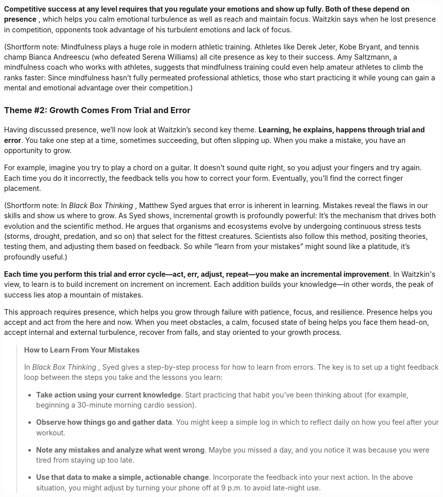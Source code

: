 **Competitive success at any level requires that you regulate your emotions and show up fully. Both of these depend on presence** , which helps you calm emotional turbulence as well as reach and maintain focus. Waitzkin says when he lost presence in competition, opponents took advantage of his turbulent emotions and lack of focus.

(Shortform note: Mindfulness plays a huge role in modern athletic training. Athletes like Derek Jeter, Kobe Bryant, and tennis champ Bianca Andreescu (who defeated Serena Williams) all cite presence as key to their success. Amy Saltzmann, a mindfulness coach who works with athletes, suggests that mindfulness training could even help amateur athletes to climb the ranks faster: Since mindfulness hasn’t fully permeated professional athletics, those who start practicing it while young can gain a mental and emotional advantage over their competition.)

### Theme #2: Growth Comes From Trial and Error

Having discussed presence, we’ll now look at Waitzkin’s second key theme. **Learning, he explains, happens through trial and error**. You take one step at a time, sometimes succeeding, but often slipping up. When you make a mistake, you have an opportunity to grow.

For example, imagine you try to play a chord on a guitar. It doesn’t sound quite right, so you adjust your fingers and try again. Each time you do it incorrectly, the feedback tells you how to correct your form. Eventually, you’ll find the correct finger placement.

(Shortform note: In _Black Box Thinking_ , Matthew Syed argues that error is inherent in learning. Mistakes reveal the flaws in our skills and show us where to grow. As Syed shows, incremental growth is profoundly powerful: It’s the mechanism that drives both evolution and the scientific method. He argues that organisms and ecosystems evolve by undergoing continuous stress tests (storms, drought, predation, and so on) that select for the fittest creatures. Scientists also follow this method, positing theories, testing them, and adjusting them based on feedback. So while “learn from your mistakes” might sound like a platitude, it’s profoundly useful.)

**Each time you perform this trial and error cycle—act, err, adjust, repeat—you make an incremental improvement**. In Waitzkin's view, to learn is to build increment on increment on increment. Each addition builds your knowledge—in other words, the peak of success lies atop a mountain of mistakes.

This approach requires presence, which helps you grow through failure with patience, focus, and resilience. Presence helps you accept and act from the here and now. When you meet obstacles, a calm, focused state of being helps you face them head-on, accept internal and external turbulence, recover from falls, and stay oriented to your growth process.

> **How to Learn From Your Mistakes**
> 
> In _Black Box Thinking_ , Syed gives a step-by-step process for how to learn from errors. The key is to set up a tight feedback loop between the steps you take and the lessons you learn:
> 
>   * **Take action using your current knowledge**. Start practicing that habit you’ve been thinking about (for example, beginning a 30-minute morning cardio session).
> 
>   * **Observe how things go and gather data**. You might keep a simple log in which to reflect daily on how you feel after your workout.
> 
>   * **Note any mistakes and analyze what went wrong**. Maybe you missed a day, and you notice it was because you were tired from staying up too late.
> 
>   * **Use that data to make a simple, actionable change**. Incorporate the feedback into your next action. In the above situation, you might adjust by turning your phone off at 9 p.m. to avoid late-night use.
> 
> 
